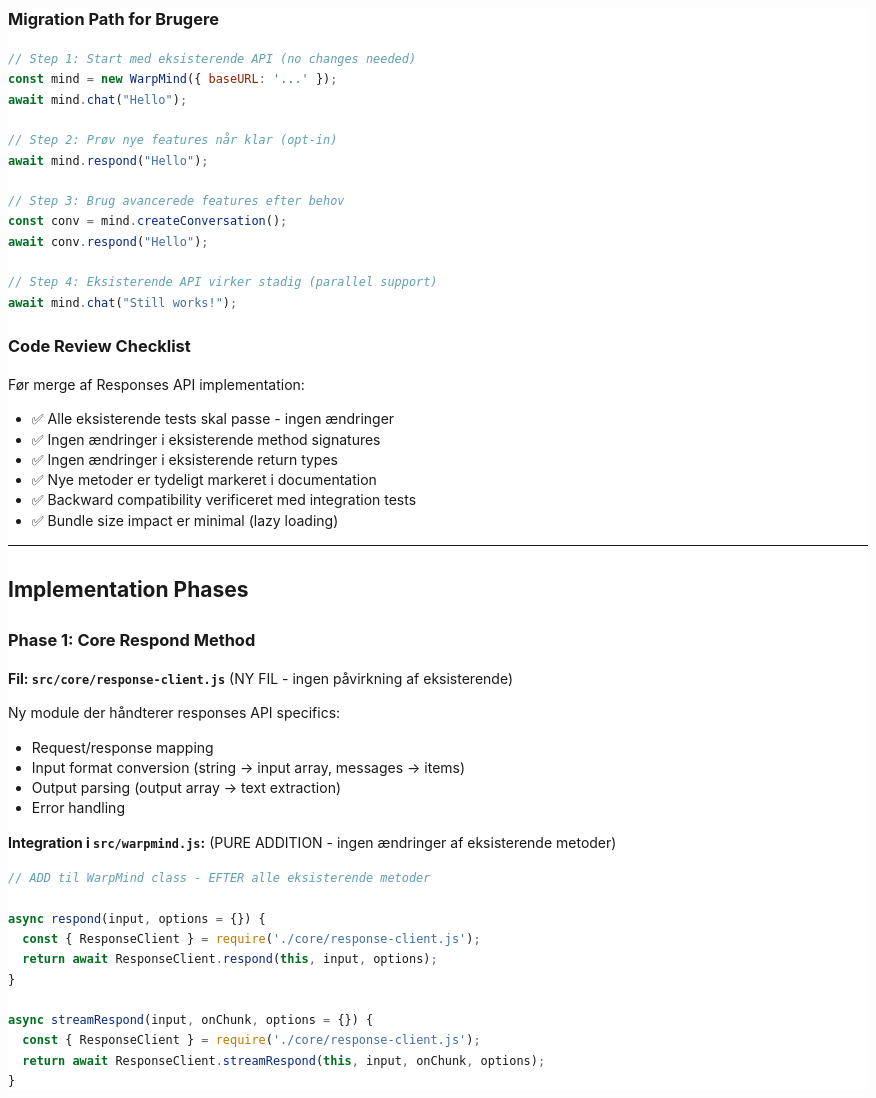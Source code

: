 ### Migration Path for Brugere

```javascript
// Step 1: Start med eksisterende API (no changes needed)
const mind = new WarpMind({ baseURL: '...' });
await mind.chat("Hello");

// Step 2: Prøv nye features når klar (opt-in)
await mind.respond("Hello");

// Step 3: Brug avancerede features efter behov
const conv = mind.createConversation();
await conv.respond("Hello");

// Step 4: Eksisterende API virker stadig (parallel support)
await mind.chat("Still works!");
```

### Code Review Checklist

Før merge af Responses API implementation:
- ✅ Alle eksisterende tests skal passe - ingen ændringer
- ✅ Ingen ændringer i eksisterende method signatures
- ✅ Ingen ændringer i eksisterende return types
- ✅ Nye metoder er tydeligt markeret i documentation
- ✅ Backward compatibility verificeret med integration tests
- ✅ Bundle size impact er minimal (lazy loading)

---

## Implementation Phases

### Phase 1: Core Respond Method

**Fil: `src/core/response-client.js`** (NY FIL - ingen påvirkning af eksisterende)

Ny module der håndterer responses API specifics:
- Request/response mapping
- Input format conversion (string → input array, messages → items)
- Output parsing (output array → text extraction)
- Error handling

**Integration i `src/warpmind.js`:** (PURE ADDITION - ingen ændringer af eksisterende metoder)

```javascript
// ADD til WarpMind class - EFTER alle eksisterende metoder

async respond(input, options = {}) {
  const { ResponseClient } = require('./core/response-client.js');
  return await ResponseClient.respond(this, input, options);
}

async streamRespond(input, onChunk, options = {}) {
  const { ResponseClient } = require('./core/response-client.js');
  return await ResponseClient.streamRespond(this, input, onChunk, options);
}
```
